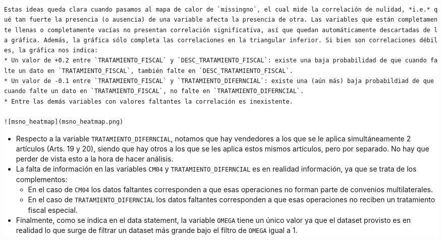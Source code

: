     Estas ideas queda clara cuando pasamos al mapa de calor de `missingno`, el cual mide la correlación de nulidad, *i.e.* qué tan fuerte la presencia (o ausencia) de una variable afecta la presencia de otra. Las variables que están completamente llenas o completamente vacías no presentan correlación significativa, así que quedan automáticamente descartadas de la gráfica. Además, la gráfica sólo completa las correlaciones en la triangular inferior. Si bien son correlaciones débiles, la gráfica nos indica:
    * Un valor de +0.2 entre `TRATAMIENTO_FISCAL` y `DESC_TRATAMIENTO_FISCAL`: existe una baja probabilidad de que cuando falte un dato en `TRATAMIENTO_FISCAL`, también falte en `DESC_TRATAMIENTO_FISCAL`.
    * Un valor de -0.1 entre `TRATAMIENTO_FISCAL` y `TRATAMIENTO_DIFERNCIAL`: existe una (aún más) baja probabildiad de que cuando falte un dato en `TRATAMIENTO_FISCAL`, no falte en `TRATAMIENTO_DIFERNCIAL`.
    * Entre las demás variables con valores faltantes la correlación es inexistente.

    ![msno_heatmap](msno_heatmap.png)
* Respecto a la variable `TRATAMIENTO_DIFERNCIAL`, notamos que hay vendedores a los que se le aplica simultáneamente 2 artículos (Arts. 19 y 20), siendo que hay otros a los que se les aplica estos mismos artículos, pero por separado. No hay que perder de vista esto a la hora de hacer análisis.
* La falta de información en las variables `CM04` y `TRATAMIENTO_DIFERNCIAL` es en realidad información, ya que se trata de los complementos:
    * En el caso de `CM04` los datos faltantes corresponden a que esas operaciones no forman parte de convenios multilaterales.
    * En el caso de `TRATAMIENTO_DIFERNCIAL` los datos faltantes corresponden a que esas operaciones no reciben un tratamiento fiscal especial.
* Finalmente, como se indica en el data statement, la variable `OMEGA` tiene un único valor ya que el dataset provisto es en realidad lo que surge de filtrar un dataset más grande bajo el filtro de `OMEGA` igual a 1.
